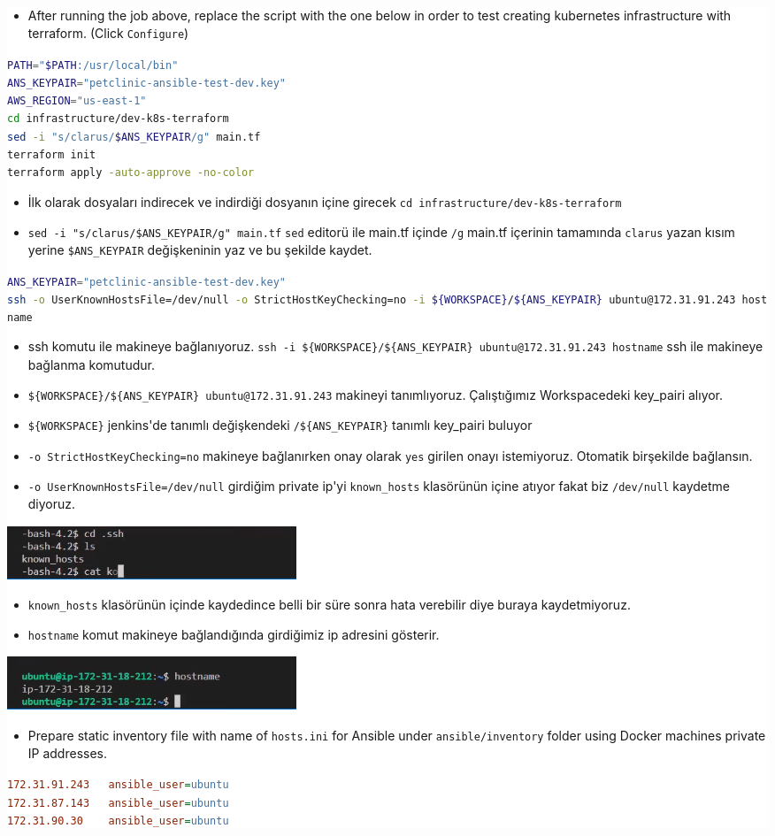 - After running the job above, replace the script with the one below in order to test creating kubernetes infrastructure with terraform. (Click `Configure`)

```bash
PATH="$PATH:/usr/local/bin"
ANS_KEYPAIR="petclinic-ansible-test-dev.key"
AWS_REGION="us-east-1"
cd infrastructure/dev-k8s-terraform
sed -i "s/clarus/$ANS_KEYPAIR/g" main.tf
terraform init
terraform apply -auto-approve -no-color
```

- İlk olarak dosyaları indirecek ve indirdiği dosyanın içine girecek `cd infrastructure/dev-k8s-terraform`

- `sed -i "s/clarus/$ANS_KEYPAIR/g" main.tf` `sed` editorü ile main.tf içinde `/g` main.tf içerinin tamamında `clarus` yazan kısım yerine `$ANS_KEYPAIR` değişkeninin yaz ve bu şekilde kaydet.

```bash
ANS_KEYPAIR="petclinic-ansible-test-dev.key"
ssh -o UserKnownHostsFile=/dev/null -o StrictHostKeyChecking=no -i ${WORKSPACE}/${ANS_KEYPAIR} ubuntu@172.31.91.243 hostname
```
- ssh komutu ile makineye bağlanıyoruz. `ssh -i ${WORKSPACE}/${ANS_KEYPAIR} ubuntu@172.31.91.243 hostname` ssh ile makineye bağlanma komutudur.
- `${WORKSPACE}/${ANS_KEYPAIR} ubuntu@172.31.91.243` makineyi tanımlıyoruz. Çalıştığımız Workspacedeki key_pairi alıyor.
      
- `${WORKSPACE}` jenkins'de tanımlı değişkendeki `/${ANS_KEYPAIR}` tanımlı key_pairi buluyor

- `-o StrictHostKeyChecking=no` makineye bağlanırken onay olarak `yes` girilen onayı istemiyoruz. Otomatik birşekilde bağlansın.
- `-o UserKnownHostsFile=/dev/null` girdiğim private ip'yi  `known_hosts` klasörünün içine atıyor fakat biz `/dev/null` kaydetme diyoruz.

![known_hosts](./known_hosts.png)

- `known_hosts` klasörünün içinde kaydedince belli bir süre sonra hata verebilir diye buraya kaydetmiyoruz.

- `hostname` komut makineye bağlandığında girdiğimiz ip adresini gösterir.

![hostname](./hostname.png)

- Prepare static inventory file with name of `hosts.ini` for Ansible under `ansible/inventory` folder using Docker machines private IP addresses.

```ini
172.31.91.243   ansible_user=ubuntu  
172.31.87.143   ansible_user=ubuntu
172.31.90.30    ansible_user=ubuntu
```

